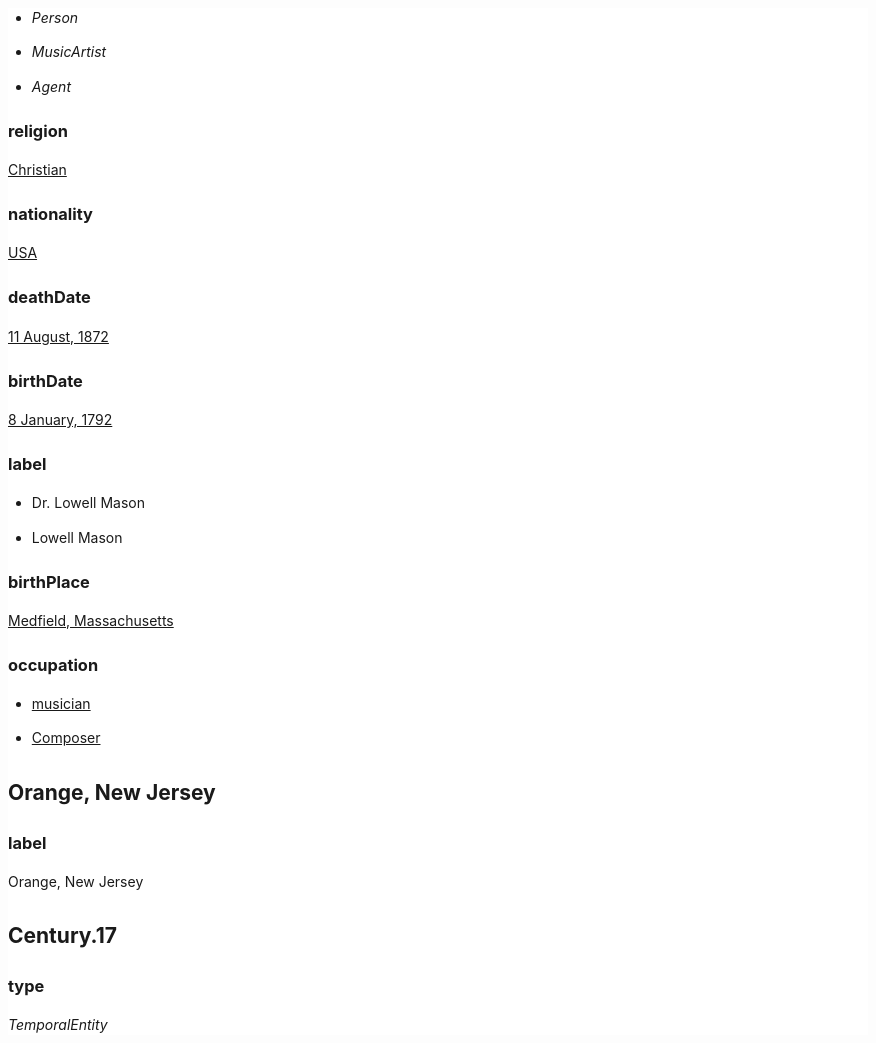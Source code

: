  - *Person*

 - *MusicArtist*

 - *Agent*

### religion


[Christian](#Christian)

### nationality


[USA](#USA)

### deathDate


[11 August, 1872](#11-August-1872)

### birthDate


[8 January, 1792](#8-January-1792)

### label

 - Dr. Lowell Mason

 - Lowell Mason

### birthPlace


[Medfield, Massachusetts](#Medfield-Massachusetts)

### occupation

 - [musician](#musician)

 - [Composer](#Composer)

## Orange, New Jersey

### label


Orange, New Jersey

## Century.17

### type


*TemporalEntity*
